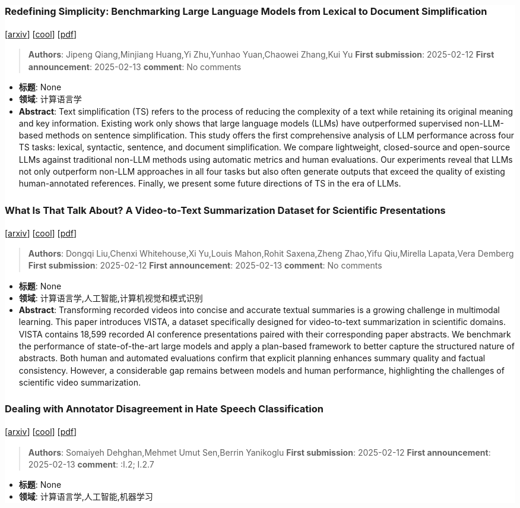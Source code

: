 ### Redefining Simplicity: Benchmarking Large Language Models from Lexical to Document Simplification 
[[arxiv](https://arxiv.org/abs/2502.08281)] [[cool](https://papers.cool/arxiv/2502.08281)] [[pdf](https://arxiv.org/pdf/2502.08281)]
> **Authors**: Jipeng Qiang,Minjiang Huang,Yi Zhu,Yunhao Yuan,Chaowei Zhang,Kui Yu
> **First submission**: 2025-02-12
> **First announcement**: 2025-02-13
> **comment**: No comments
- **标题**: None
- **领域**: 计算语言学
- **Abstract**: Text simplification (TS) refers to the process of reducing the complexity of a text while retaining its original meaning and key information. Existing work only shows that large language models (LLMs) have outperformed supervised non-LLM-based methods on sentence simplification. This study offers the first comprehensive analysis of LLM performance across four TS tasks: lexical, syntactic, sentence, and document simplification. We compare lightweight, closed-source and open-source LLMs against traditional non-LLM methods using automatic metrics and human evaluations. Our experiments reveal that LLMs not only outperform non-LLM approaches in all four tasks but also often generate outputs that exceed the quality of existing human-annotated references. Finally, we present some future directions of TS in the era of LLMs.

### What Is That Talk About? A Video-to-Text Summarization Dataset for Scientific Presentations 
[[arxiv](https://arxiv.org/abs/2502.08279)] [[cool](https://papers.cool/arxiv/2502.08279)] [[pdf](https://arxiv.org/pdf/2502.08279)]
> **Authors**: Dongqi Liu,Chenxi Whitehouse,Xi Yu,Louis Mahon,Rohit Saxena,Zheng Zhao,Yifu Qiu,Mirella Lapata,Vera Demberg
> **First submission**: 2025-02-12
> **First announcement**: 2025-02-13
> **comment**: No comments
- **标题**: None
- **领域**: 计算语言学,人工智能,计算机视觉和模式识别
- **Abstract**: Transforming recorded videos into concise and accurate textual summaries is a growing challenge in multimodal learning. This paper introduces VISTA, a dataset specifically designed for video-to-text summarization in scientific domains. VISTA contains 18,599 recorded AI conference presentations paired with their corresponding paper abstracts. We benchmark the performance of state-of-the-art large models and apply a plan-based framework to better capture the structured nature of abstracts. Both human and automated evaluations confirm that explicit planning enhances summary quality and factual consistency. However, a considerable gap remains between models and human performance, highlighting the challenges of scientific video summarization.

### Dealing with Annotator Disagreement in Hate Speech Classification 
[[arxiv](https://arxiv.org/abs/2502.08266)] [[cool](https://papers.cool/arxiv/2502.08266)] [[pdf](https://arxiv.org/pdf/2502.08266)]
> **Authors**: Somaiyeh Dehghan,Mehmet Umut Sen,Berrin Yanikoglu
> **First submission**: 2025-02-12
> **First announcement**: 2025-02-13
> **comment**: :I.2; I.2.7
- **标题**: None
- **领域**: 计算语言学,人工智能,机器学习
